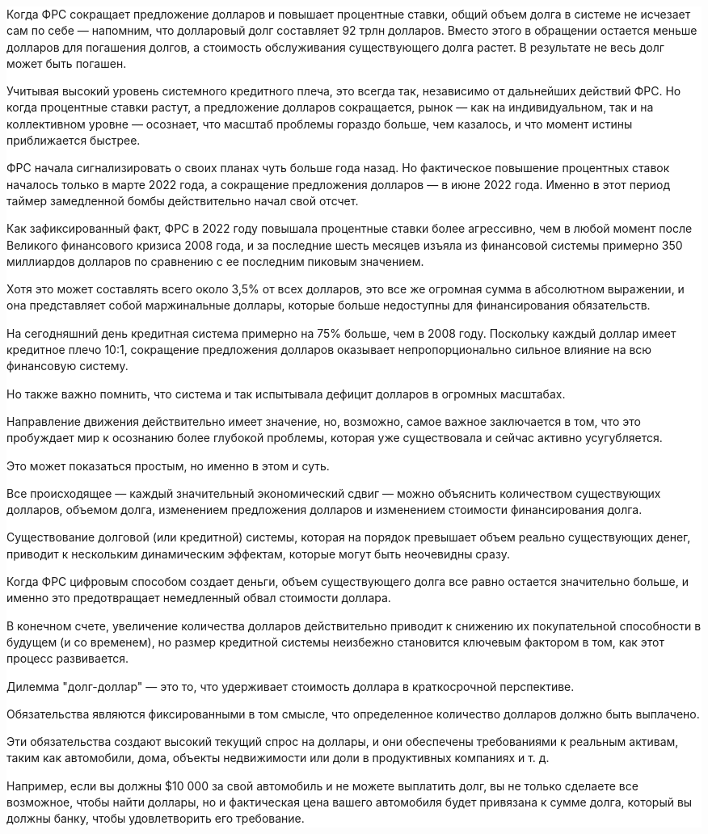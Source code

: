 Когда ФРС сокращает предложение долларов и повышает процентные ставки, общий объем долга в системе не исчезает сам по себе — напомним, что долларовый долг составляет 92 трлн долларов. Вместо этого в обращении остается меньше долларов для погашения долгов, а стоимость обслуживания существующего долга растет. В результате не весь долг может быть погашен.  

Учитывая высокий уровень системного кредитного плеча, это всегда так, независимо от дальнейших действий ФРС. Но когда процентные ставки растут, а предложение долларов сокращается, рынок — как на индивидуальном, так и на коллективном уровне — осознает, что масштаб проблемы гораздо больше, чем казалось, и что момент истины приближается быстрее.  

ФРС начала сигнализировать о своих планах чуть больше года назад. Но фактическое повышение процентных ставок началось только в марте 2022 года, а сокращение предложения долларов — в июне 2022 года. Именно в этот период таймер замедленной бомбы действительно начал свой отсчет.

Как зафиксированный факт, ФРС в 2022 году повышала процентные ставки более агрессивно, чем в любой момент после Великого финансового кризиса 2008 года, и за последние шесть месяцев изъяла из финансовой системы примерно 350 миллиардов долларов по сравнению с ее последним пиковым значением.  

Хотя это может составлять всего около 3,5% от всех долларов, это все же огромная сумма в абсолютном выражении, и она представляет собой маржинальные доллары, которые больше недоступны для финансирования обязательств.  

На сегодняшний день кредитная система примерно на 75% больше, чем в 2008 году. Поскольку каждый доллар имеет кредитное плечо 10:1, сокращение предложения долларов оказывает непропорционально сильное влияние на всю финансовую систему.  

Но также важно помнить, что система и так испытывала дефицит долларов в огромных масштабах.  

Направление движения действительно имеет значение, но, возможно, самое важное заключается в том, что это пробуждает мир к осознанию более глубокой проблемы, которая уже существовала и сейчас активно усугубляется.  

Это может показаться простым, но именно в этом и суть.  

Все происходящее — каждый значительный экономический сдвиг — можно объяснить количеством существующих долларов, объемом долга, изменением предложения долларов и изменением стоимости финансирования долга.

Существование долговой (или кредитной) системы, которая на порядок превышает объем реально существующих денег, приводит к нескольким динамическим эффектам, которые могут быть неочевидны сразу.  

Когда ФРС цифровым способом создает деньги, объем существующего долга все равно остается значительно больше, и именно это предотвращает немедленный обвал стоимости доллара.  

В конечном счете, увеличение количества долларов действительно приводит к снижению их покупательной способности в будущем (и со временем), но размер кредитной системы неизбежно становится ключевым фактором в том, как этот процесс развивается.  

Дилемма "долг-доллар" — это то, что удерживает стоимость доллара в краткосрочной перспективе.  

Обязательства являются фиксированными в том смысле, что определенное количество долларов должно быть выплачено.

Эти обязательства создают высокий текущий спрос на доллары, и они обеспечены требованиями к реальным активам, таким как автомобили, дома, объекты недвижимости или доли в продуктивных компаниях и т. д.  

Например, если вы должны $10 000 за свой автомобиль и не можете выплатить долг, вы не только сделаете все возможное, чтобы найти доллары, но и фактическая цена вашего автомобиля будет привязана к сумме долга, который вы должны банку, чтобы удовлетворить его требование.  

